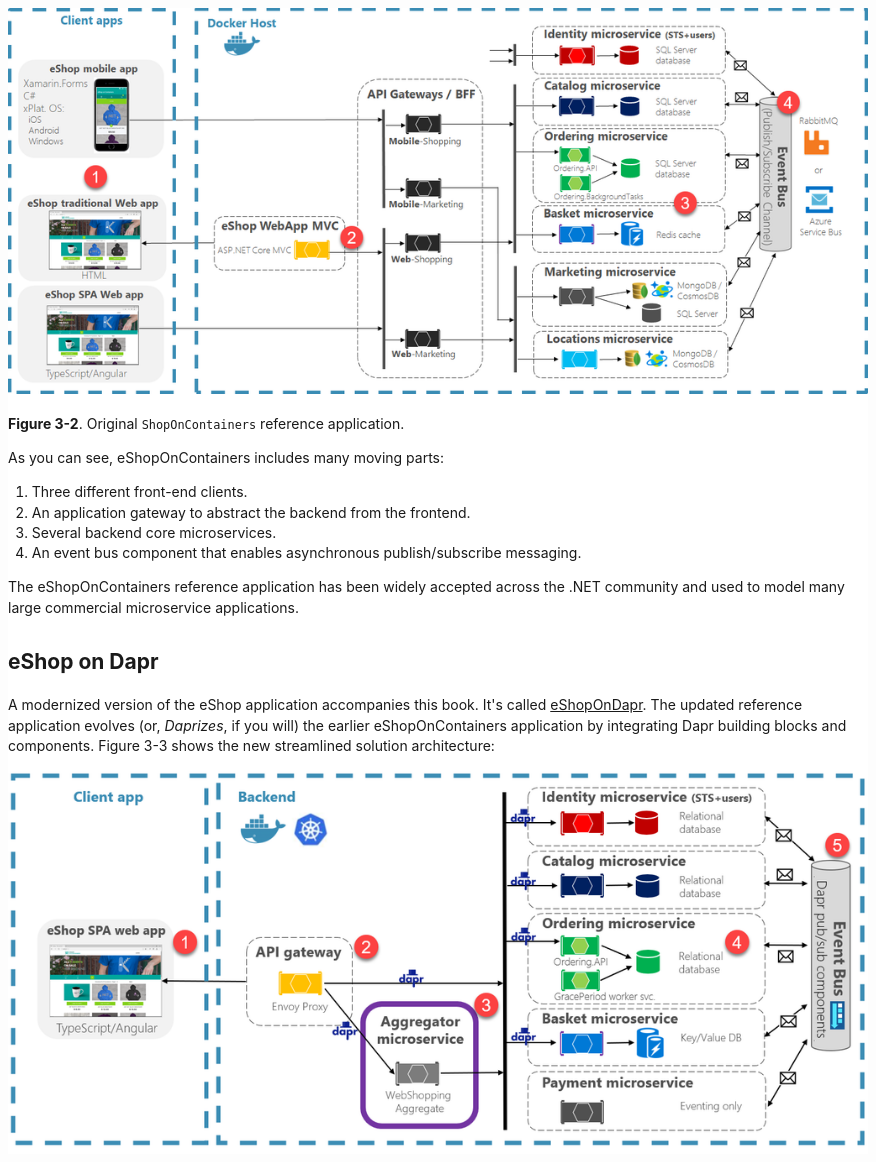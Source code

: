 ![eShopOnContainers reference application architecture.](./media/eshoponcontainers-architecture.png)

**Figure 3-2**. Original `ShopOnContainers` reference application.

As you can see, eShopOnContainers includes many moving parts:

1. Three different front-end clients.
2. An application gateway to abstract the backend from the frontend.
3. Several backend core microservices.
4. An event bus component that enables asynchronous publish/subscribe messaging.

The eShopOnContainers reference application has been widely accepted across the .NET community and used to model many large commercial microservice applications.

## eShop on Dapr

A modernized version of the eShop application accompanies this book. It's called [eShopOnDapr](https://github.com/dotnet-architecture/eShopOnDapr). The updated reference application evolves (or, *Daprizes*, if you will) the earlier eShopOnContainers application by integrating Dapr building blocks and components. Figure 3-3 shows the new streamlined solution architecture:  

![eShopOnDapr reference application architecture.](./media/eshopondapr-architecture.png)
